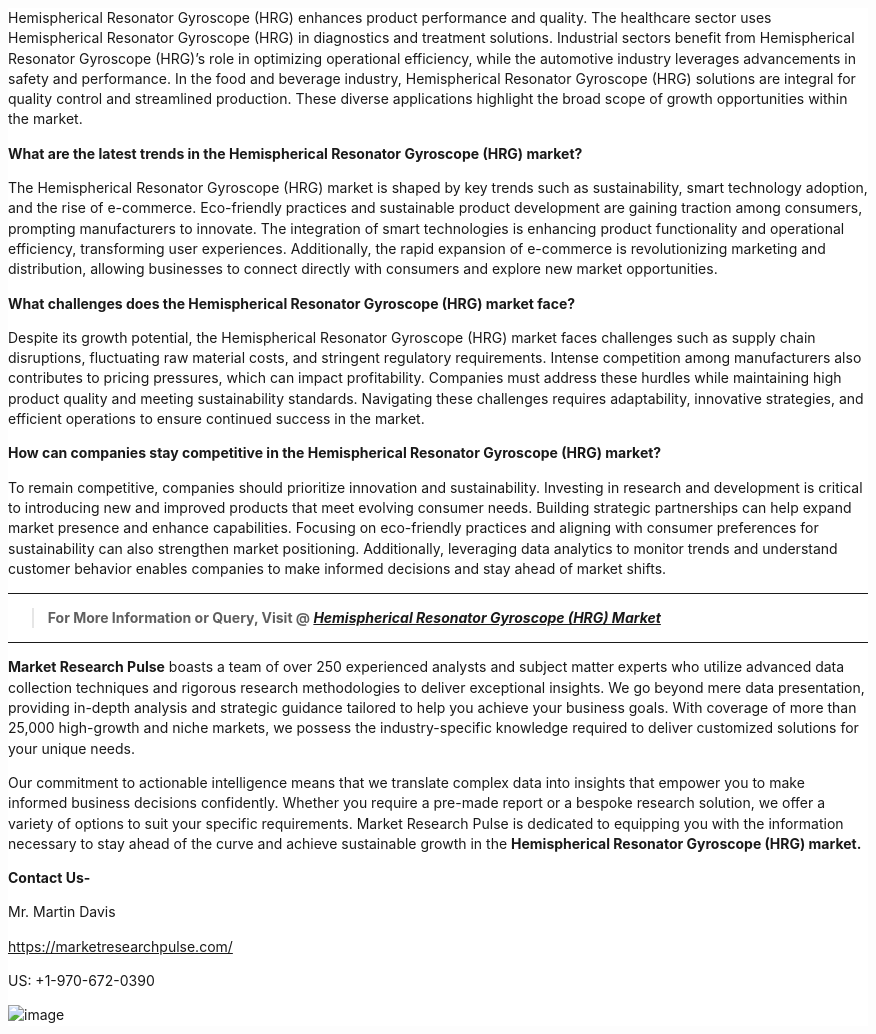 Hemispherical Resonator Gyroscope (HRG) enhances product performance and quality. The healthcare sector uses Hemispherical Resonator Gyroscope (HRG) in diagnostics and treatment solutions. Industrial sectors benefit from Hemispherical Resonator Gyroscope (HRG)&rsquo;s role in optimizing operational efficiency, while the automotive industry leverages advancements in safety and performance. In the food and beverage industry, Hemispherical Resonator Gyroscope (HRG) solutions are integral for quality control and streamlined production. These diverse applications highlight the broad scope of growth opportunities within the market.</p><p><strong>What are the latest trends in the Hemispherical Resonator Gyroscope (HRG) market?</strong></p><p>The Hemispherical Resonator Gyroscope (HRG) market is shaped by key trends such as sustainability, smart technology adoption, and the rise of e-commerce. Eco-friendly practices and sustainable product development are gaining traction among consumers, prompting manufacturers to innovate. The integration of smart technologies is enhancing product functionality and operational efficiency, transforming user experiences. Additionally, the rapid expansion of e-commerce is revolutionizing marketing and distribution, allowing businesses to connect directly with consumers and explore new market opportunities.</p><p><strong>What challenges does the Hemispherical Resonator Gyroscope (HRG) market face?</strong></p><p>Despite its growth potential, the Hemispherical Resonator Gyroscope (HRG) market faces challenges such as supply chain disruptions, fluctuating raw material costs, and stringent regulatory requirements. Intense competition among manufacturers also contributes to pricing pressures, which can impact profitability. Companies must address these hurdles while maintaining high product quality and meeting sustainability standards. Navigating these challenges requires adaptability, innovative strategies, and efficient operations to ensure continued success in the market.</p><p><strong>How can companies stay competitive in the Hemispherical Resonator Gyroscope (HRG) market?</strong></p><p>To remain competitive, companies should prioritize innovation and sustainability. Investing in research and development is critical to introducing new and improved products that meet evolving consumer needs. Building strategic partnerships can help expand market presence and enhance capabilities. Focusing on eco-friendly practices and aligning with consumer preferences for sustainability can also strengthen market positioning. Additionally, leveraging data analytics to monitor trends and understand customer behavior enables companies to make informed decisions and stay ahead of market shifts.</p><hr /><blockquote><p><strong>For More Information or Query, Visit @&nbsp;<em><a href="https://marketresearchpulse.com/report/36245/hemispherical-resonator-gyroscope-hrg-market?utm_source=Linkedin&utm_medium=0111">Hemispherical Resonator Gyroscope (HRG) Market</a></em></strong></p></blockquote><hr /><p><strong>Market Research Pulse</strong> boasts a team of over 250 experienced analysts and subject matter experts who utilize advanced data collection techniques and rigorous research methodologies to deliver exceptional insights. We go beyond mere data presentation, providing in-depth analysis and strategic guidance tailored to help you achieve your business goals. With coverage of more than 25,000 high-growth and niche markets, we possess the industry-specific knowledge required to deliver customized solutions for your unique needs.</p><p>Our commitment to actionable intelligence means that we translate complex data into insights that empower you to make informed business decisions confidently. Whether you require a pre-made report or a bespoke research solution, we offer a variety of options to suit your specific requirements. Market Research Pulse is dedicated to equipping you with the information necessary to stay ahead of the curve and achieve sustainable growth in the <strong>Hemispherical Resonator Gyroscope (HRG) market.</strong></p><p><strong>Contact Us-</strong></p><p>Mr. Martin Davis</p><p>https://marketresearchpulse.com/</p><p>US: +1-970-672-0390</p>
![image](https://github.com/user-attachments/assets/3fffa0e9-d44e-4a58-89f3-268f31540b30)
